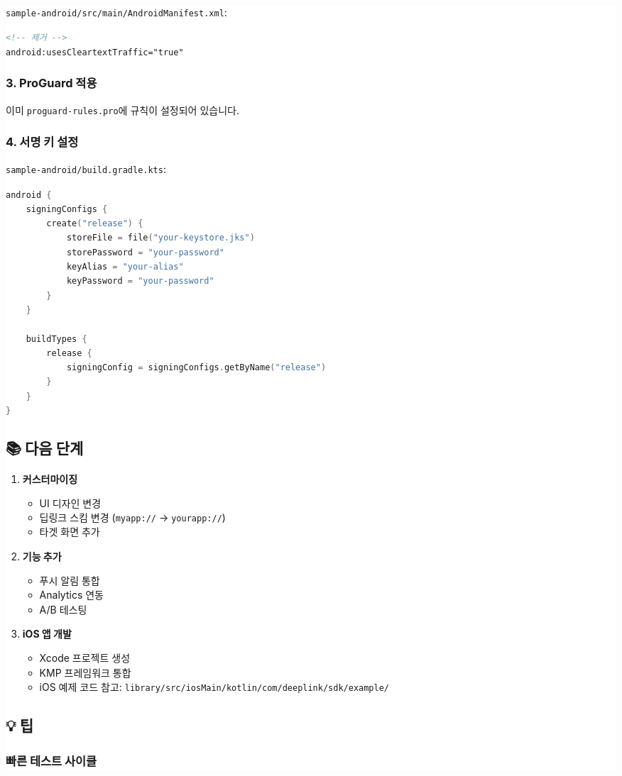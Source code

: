 `sample-android/src/main/AndroidManifest.xml`:

```xml
<!-- 제거 -->
android:usesCleartextTraffic="true"
```

### 3. ProGuard 적용

이미 `proguard-rules.pro`에 규칙이 설정되어 있습니다.

### 4. 서명 키 설정

`sample-android/build.gradle.kts`:

```kotlin
android {
    signingConfigs {
        create("release") {
            storeFile = file("your-keystore.jks")
            storePassword = "your-password"
            keyAlias = "your-alias"
            keyPassword = "your-password"
        }
    }
    
    buildTypes {
        release {
            signingConfig = signingConfigs.getByName("release")
        }
    }
}
```

## 📚 다음 단계

1. **커스터마이징**
   - UI 디자인 변경
   - 딥링크 스킴 변경 (`myapp://` → `yourapp://`)
   - 타겟 화면 추가

2. **기능 추가**
   - 푸시 알림 통합
   - Analytics 연동
   - A/B 테스팅

3. **iOS 앱 개발**
   - Xcode 프로젝트 생성
   - KMP 프레임워크 통합
   - iOS 예제 코드 참고: `library/src/iosMain/kotlin/com/deeplink/sdk/example/`

## 💡 팁

### 빠른 테스트 사이클
